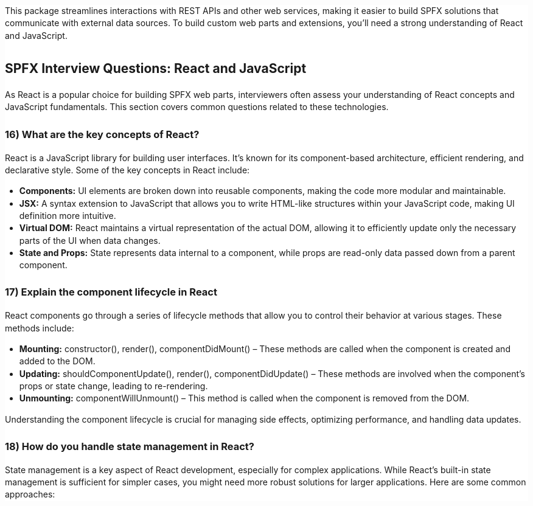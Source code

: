 This package streamlines interactions with REST APIs and other web services, making it easier to build SPFX solutions
that communicate with external data sources.
To build custom web parts and extensions, you’ll need a strong understanding of React and JavaScript.

## SPFX Interview Questions: React and JavaScript

As React is a popular choice for building SPFX web parts, interviewers often assess your understanding of React
concepts and JavaScript fundamentals. This section covers common questions related to these technologies.

### 16) What are the key concepts of React?

React is a JavaScript library for building user interfaces. It’s known for its component-based architecture,
efficient rendering, and declarative style. Some of the key concepts in React include:

- **Components:** UI elements are broken down into reusable components, making the code more modular and maintainable.
- **JSX:** A syntax extension to JavaScript that allows you to write HTML-like structures within your JavaScript code, making UI definition more intuitive.
- **Virtual DOM:** React maintains a virtual representation of the actual DOM, allowing it to efficiently update only the necessary parts of the UI when data changes.
- **State and Props:** State represents data internal to a component, while props are read-only data passed down from a parent component.

### 17) Explain the component lifecycle in React

React components go through a series of lifecycle methods that allow you to control their behavior at various stages.
These methods include:

- **Mounting:** constructor(), render(), componentDidMount() – These methods are called when the component is created and added to the DOM.
- **Updating:** shouldComponentUpdate(), render(), componentDidUpdate() – These methods are involved when the component’s props or state change, leading to re-rendering.
- **Unmounting:** componentWillUnmount() – This method is called when the component is removed from the DOM.

Understanding the component lifecycle is crucial for managing side effects, optimizing performance, and handling data
updates.

### 18) How do you handle state management in React?

State management is a key aspect of React development, especially for complex applications. While React’s built-in
state management is sufficient for simpler cases, you might need more robust solutions for larger applications. Here
are some common approaches:
